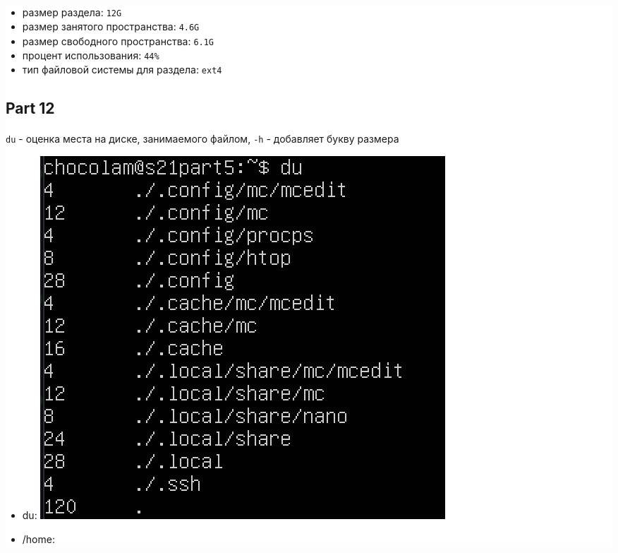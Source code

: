 - размер раздела: `12G`
- размер занятого пространства: `4.6G`
- размер свободного пространства: `6.1G`
- процент использования: `44%`
- тип файловой системы для раздела: `ext4`


## Part 12

`du` - оценка места на диске, занимаемого файлом, `-h` - добавляет букву размера

- du:
![](linux_pict/part12/du.png)

- /home: 